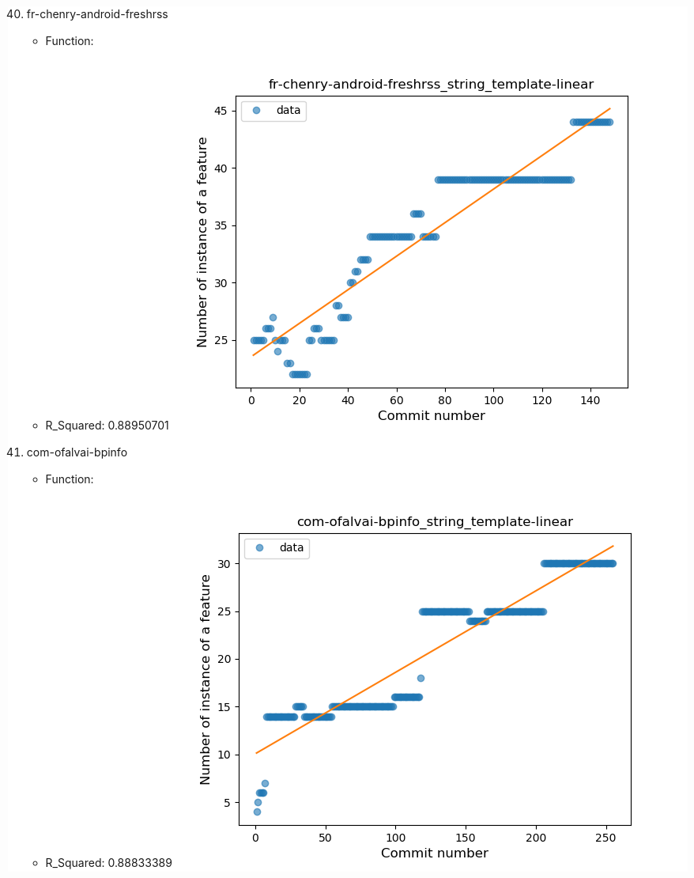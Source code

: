 40. fr-chenry-android-freshrss

	*  Function: ![equation](http://latex.codecogs.com/svg.latex?0.146118x%20&plus;%2023.533094)
	* R_Squared: 0.88950701
 ![fr-chenry-android-freshrssstring_template](../plots/fr-chenry-android-freshrss_string_template_T1.png)

41. com-ofalvai-bpinfo

	*  Function: ![equation](http://latex.codecogs.com/svg.latex?0.085203x%20&plus;%2010.070496)
	* R_Squared: 0.88833389
 ![com-ofalvai-bpinfostring_template](../plots/com-ofalvai-bpinfo_string_template_T1.png)
